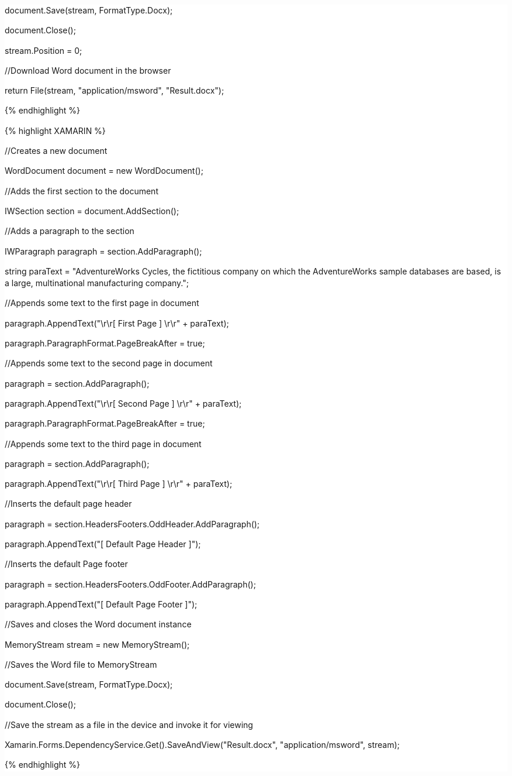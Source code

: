 
document.Save(stream, FormatType.Docx);

document.Close();

stream.Position = 0;

//Download Word document in the browser

return File(stream, "application/msword", "Result.docx");

{% endhighlight %} 

{% highlight XAMARIN %}

//Creates a new document

WordDocument document = new WordDocument();

//Adds the first section to the document

IWSection section = document.AddSection();

//Adds a paragraph to the section

IWParagraph paragraph = section.AddParagraph();

string paraText = "AdventureWorks Cycles, the fictitious company on which the AdventureWorks sample databases are based, is a large, multinational manufacturing company.";

//Appends some text to the first page in document

paragraph.AppendText("\r\r[ First Page ] \r\r" + paraText);

paragraph.ParagraphFormat.PageBreakAfter = true;

//Appends some text to the second page in document

paragraph = section.AddParagraph();

paragraph.AppendText("\r\r[ Second Page ] \r\r" + paraText);

paragraph.ParagraphFormat.PageBreakAfter = true;

//Appends some text to the third page in document

paragraph = section.AddParagraph();

paragraph.AppendText("\r\r[ Third Page ] \r\r" + paraText);

//Inserts the default page header

paragraph = section.HeadersFooters.OddHeader.AddParagraph();

paragraph.AppendText("[ Default Page Header ]");

//Inserts the default Page footer

paragraph = section.HeadersFooters.OddFooter.AddParagraph();

paragraph.AppendText("[ Default Page Footer ]");

//Saves and closes the Word document instance

MemoryStream stream = new MemoryStream();

//Saves the Word file to MemoryStream

document.Save(stream, FormatType.Docx);

document.Close();

//Save the stream as a file in the device and invoke it for viewing

Xamarin.Forms.DependencyService.Get<ISave>().SaveAndView("Result.docx", "application/msword", stream);

{% endhighlight %} 
